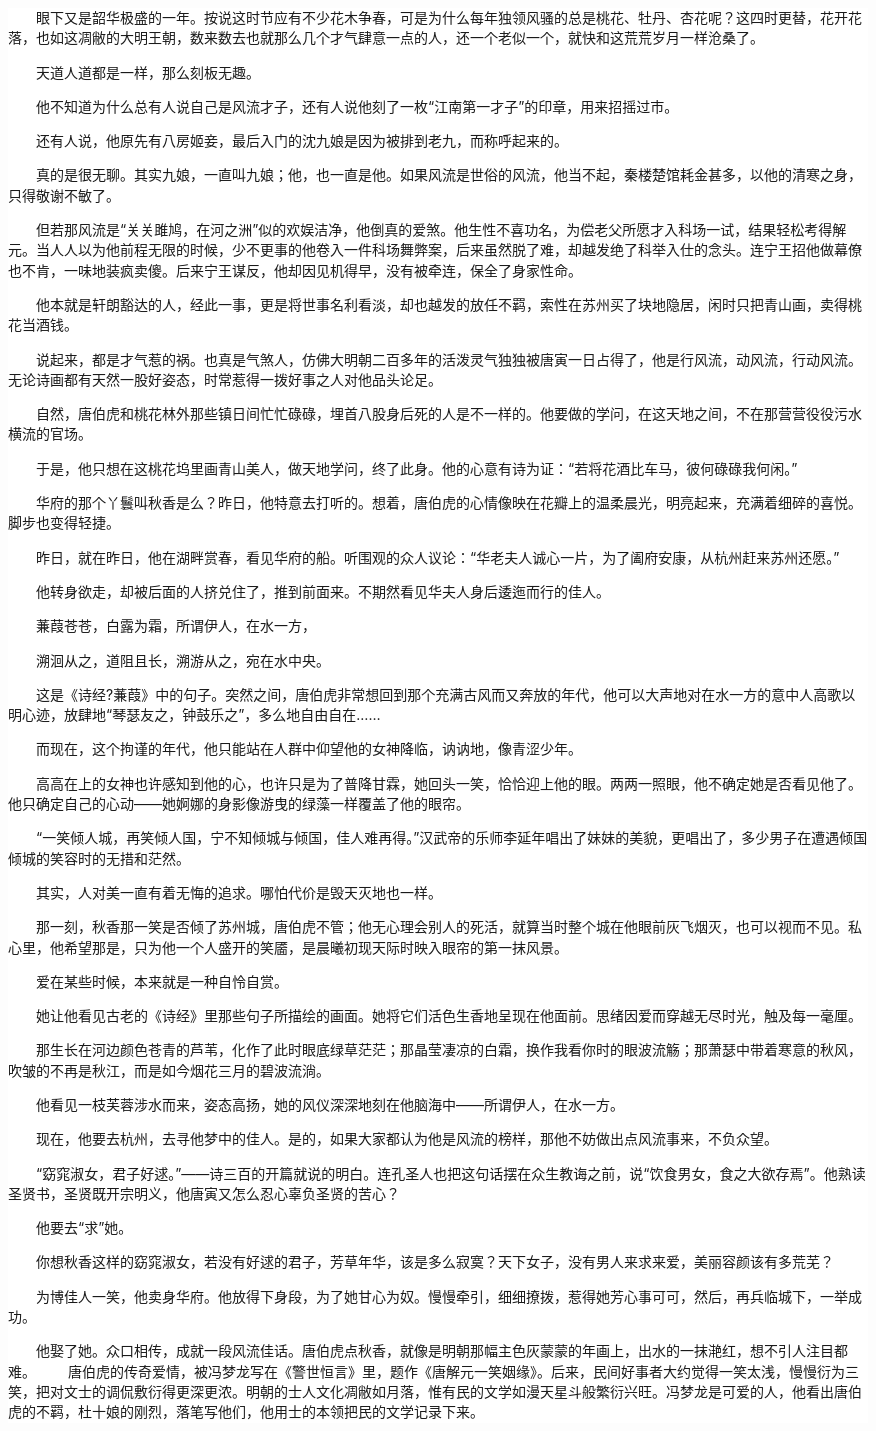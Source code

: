 　　眼下又是韶华极盛的一年。按说这时节应有不少花木争春，可是为什么每年独领风骚的总是桃花、牡丹、杏花呢？这四时更替，花开花落，也如这凋敝的大明王朝，数来数去也就那么几个才气肆意一点的人，还一个老似一个，就快和这荒荒岁月一样沧桑了。

　　天道人道都是一样，那么刻板无趣。

　　他不知道为什么总有人说自己是风流才子，还有人说他刻了一枚“江南第一才子”的印章，用来招摇过市。

　　还有人说，他原先有八房姬妾，最后入门的沈九娘是因为被排到老九，而称呼起来的。

　　真的是很无聊。其实九娘，一直叫九娘；他，也一直是他。如果风流是世俗的风流，他当不起，秦楼楚馆耗金甚多，以他的清寒之身，只得敬谢不敏了。

　　但若那风流是“关关雎鸠，在河之洲”似的欢娱洁净，他倒真的爱煞。他生性不喜功名，为偿老父所愿才入科场一试，结果轻松考得解元。当人人以为他前程无限的时候，少不更事的他卷入一件科场舞弊案，后来虽然脱了难，却越发绝了科举入仕的念头。连宁王招他做幕僚也不肯，一味地装疯卖傻。后来宁王谋反，他却因见机得早，没有被牵连，保全了身家性命。

　　他本就是轩朗豁达的人，经此一事，更是将世事名利看淡，却也越发的放任不羁，索性在苏州买了块地隐居，闲时只把青山画，卖得桃花当酒钱。

　　说起来，都是才气惹的祸。也真是气煞人，仿佛大明朝二百多年的活泼灵气独独被唐寅一日占得了，他是行风流，动风流，行动风流。无论诗画都有天然一股好姿态，时常惹得一拨好事之人对他品头论足。

　　自然，唐伯虎和桃花林外那些镇日间忙忙碌碌，埋首八股身后死的人是不一样的。他要做的学问，在这天地之间，不在那营营役役污水横流的官场。

　　于是，他只想在这桃花坞里画青山美人，做天地学问，终了此身。他的心意有诗为证：“若将花酒比车马，彼何碌碌我何闲。”

　　华府的那个丫鬟叫秋香是么？昨日，他特意去打听的。想着，唐伯虎的心情像映在花瓣上的温柔晨光，明亮起来，充满着细碎的喜悦。脚步也变得轻捷。

　　昨日，就在昨日，他在湖畔赏春，看见华府的船。听围观的众人议论：“华老夫人诚心一片，为了阖府安康，从杭州赶来苏州还愿。”

　　他转身欲走，却被后面的人挤兑住了，推到前面来。不期然看见华夫人身后逶迤而行的佳人。

　　蒹葭苍苍，白露为霜，所谓伊人，在水一方，

　　溯洄从之，道阻且长，溯游从之，宛在水中央。

　　这是《诗经?蒹葭》中的句子。突然之间，唐伯虎非常想回到那个充满古风而又奔放的年代，他可以大声地对在水一方的意中人高歌以明心迹，放肆地“琴瑟友之，钟鼓乐之”，多么地自由自在……

　　而现在，这个拘谨的年代，他只能站在人群中仰望他的女神降临，讷讷地，像青涩少年。

　　高高在上的女神也许感知到他的心，也许只是为了普降甘霖，她回头一笑，恰恰迎上他的眼。两两一照眼，他不确定她是否看见他了。他只确定自己的心动——她婀娜的身影像游曳的绿藻一样覆盖了他的眼帘。

　　“一笑倾人城，再笑倾人国，宁不知倾城与倾国，佳人难再得。”汉武帝的乐师李延年唱出了妹妹的美貌，更唱出了，多少男子在遭遇倾国倾城的笑容时的无措和茫然。

　　其实，人对美一直有着无悔的追求。哪怕代价是毁天灭地也一样。

　　那一刻，秋香那一笑是否倾了苏州城，唐伯虎不管；他无心理会别人的死活，就算当时整个城在他眼前灰飞烟灭，也可以视而不见。私心里，他希望那是，只为他一个人盛开的笑靥，是晨曦初现天际时映入眼帘的第一抹风景。

　　爱在某些时候，本来就是一种自怜自赏。

　　她让他看见古老的《诗经》里那些句子所描绘的画面。她将它们活色生香地呈现在他面前。思绪因爱而穿越无尽时光，触及每一毫厘。

　　那生长在河边颜色苍青的芦苇，化作了此时眼底绿草茫茫；那晶莹凄凉的白霜，换作我看你时的眼波流觞；那萧瑟中带着寒意的秋风，吹皱的不再是秋江，而是如今烟花三月的碧波流淌。

　　他看见一枝芙蓉涉水而来，姿态高扬，她的风仪深深地刻在他脑海中——所谓伊人，在水一方。

　　现在，他要去杭州，去寻他梦中的佳人。是的，如果大家都认为他是风流的榜样，那他不妨做出点风流事来，不负众望。

　　“窈窕淑女，君子好逑。”——诗三百的开篇就说的明白。连孔圣人也把这句话摆在众生教诲之前，说“饮食男女，食之大欲存焉”。他熟读圣贤书，圣贤既开宗明义，他唐寅又怎么忍心辜负圣贤的苦心？

　　他要去“求”她。

　　你想秋香这样的窈窕淑女，若没有好逑的君子，芳草年华，该是多么寂寞？天下女子，没有男人来求来爱，美丽容颜该有多荒芜？

　　为博佳人一笑，他卖身华府。他放得下身段，为了她甘心为奴。慢慢牵引，细细撩拨，惹得她芳心事可可，然后，再兵临城下，一举成功。

　　他娶了她。众口相传，成就一段风流佳话。唐伯虎点秋香，就像是明朝那幅主色灰蒙蒙的年画上，出水的一抹滟红，想不引人注目都难。
　　唐伯虎的传奇爱情，被冯梦龙写在《警世恒言》里，题作《唐解元一笑姻缘》。后来，民间好事者大约觉得一笑太浅，慢慢衍为三笑，把对文士的调侃敷衍得更深更浓。明朝的士人文化凋敝如月落，惟有民的文学如漫天星斗般繁衍兴旺。冯梦龙是可爱的人，他看出唐伯虎的不羁，杜十娘的刚烈，落笔写他们，他用士的本领把民的文学记录下来。
